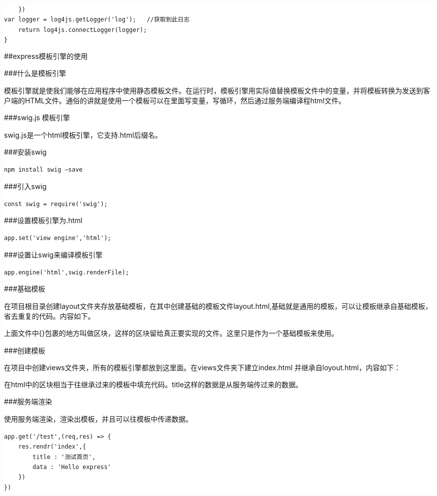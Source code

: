 ```
    })
var logger = log4js.getLogger('log');   //获取到此日志
    return log4js.connectLogger(logger);
}
```

##express模板引擎的使用

###什么是模板引擎

模板引擎就是使我们能够在应用程序中使用静态模板文件。在运行时，模板引擎用实际值替换模板文件中的变量，并将模板转换为发送到客户端的HTML文件。通俗的讲就是使用一个模板可以在里面写变量，写循环，然后通过服务端编译程html文件。

###swig.js 模板引擎

swig.js是一个html模板引擎，它支持.html后缀名。

###安装swig

```
npm install swig –save
```

###引入swig

```
const swig = require('swig');

```

###设置模板引擎为.html

```
app.set('view engine','html');
```

###设置让swig来编译模板引擎

```
app.engine('html',swig.renderFile);
```

###基础模板

在项目根目录创建layout文件夹存放基础模板，在其中创建基础的模板文件layout.html,基础就是通用的模板，可以让模板继承自基础模板，省去重复的代码。内容如下。

上面文件中{}包裹的地方叫做区块，这样的区块留给真正要实现的文件。这里只是作为一个基础模板来使用。

###创建模板

在项目中创建views文件夹，所有的模板引擎都放到这里面。在views文件夹下建立index.html 并继承自loyout.html，内容如下：

在html中的区块相当于往继承过来的模板中填充代码。title这样的数据是从服务端传过来的数据。

###服务端渲染

使用服务端渲染，渲染出模板，并且可以往模板中传递数据。

```
app.get('/test',(req,res) => {
    res.rendr('index',{
        title : '测试首页',
        data : 'Hello express'
    })
})
```
